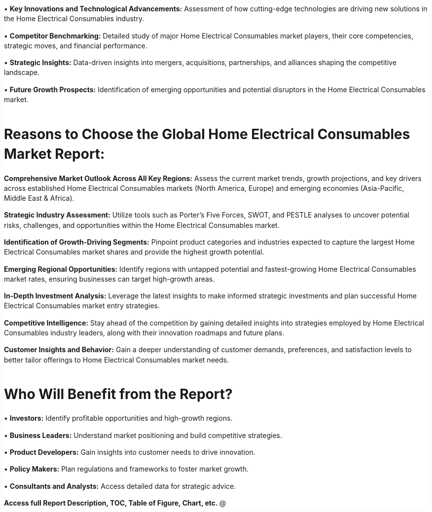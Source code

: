 • <strong>Key Innovations and Technological Advancements:</strong> Assessment of how cutting-edge technologies are driving new solutions in the Home Electrical Consumables industry.

• <strong>Competitor Benchmarking:</strong> Detailed study of major Home Electrical Consumables market players, their core competencies, strategic moves, and financial performance.

• <strong>Strategic Insights:</strong> Data-driven insights into mergers, acquisitions, partnerships, and alliances shaping the competitive landscape.

• <strong>Future Growth Prospects:</strong> Identification of emerging opportunities and potential disruptors in the Home Electrical Consumables market.

# <strong>Reasons to Choose the Global Home Electrical Consumables Market Report:</strong>

<strong>Comprehensive Market Outlook Across All Key Regions:</strong>
Assess the current market trends, growth projections, and key drivers across established Home Electrical Consumables markets (North America, Europe) and emerging economies (Asia-Pacific, Middle East & Africa).

<strong>Strategic Industry Assessment:</strong>
Utilize tools such as Porter’s Five Forces, SWOT, and PESTLE analyses to uncover potential risks, challenges, and opportunities within the Home Electrical Consumables market.

<strong>Identification of Growth-Driving Segments:</strong>
Pinpoint product categories and industries expected to capture the largest Home Electrical Consumables market shares and provide the highest growth potential.

<strong>Emerging Regional Opportunities:</strong>
Identify regions with untapped potential and fastest-growing Home Electrical Consumables market rates, ensuring businesses can target high-growth areas.

<strong>In-Depth Investment Analysis:</strong>
Leverage the latest insights to make informed strategic investments and plan successful Home Electrical Consumables market entry strategies.

<strong>Competitive Intelligence:</strong>
Stay ahead of the competition by gaining detailed insights into strategies employed by Home Electrical Consumables industry leaders, along with their innovation roadmaps and future plans.

<strong>Customer Insights and Behavior:</strong>
Gain a deeper understanding of customer demands, preferences, and satisfaction levels to better tailor offerings to Home Electrical Consumables market needs.

# <strong>Who Will Benefit from the Report?</strong>

• <strong>Investors:</strong> Identify profitable opportunities and high-growth regions.

• <strong>Business Leaders:</strong> Understand market positioning and build competitive strategies.

• <strong>Product Developers:</strong> Gain insights into customer needs to drive innovation.

• <strong>Policy Makers:</strong> Plan regulations and frameworks to foster market growth.

• <strong>Consultants and Analysts:</strong> Access detailed data for strategic advice.
</ul>
<strong>Access full Report Description, TOC, Table of Figure, Chart, etc. </strong>@  <a href= style=color:#0000ff;></a></font>
